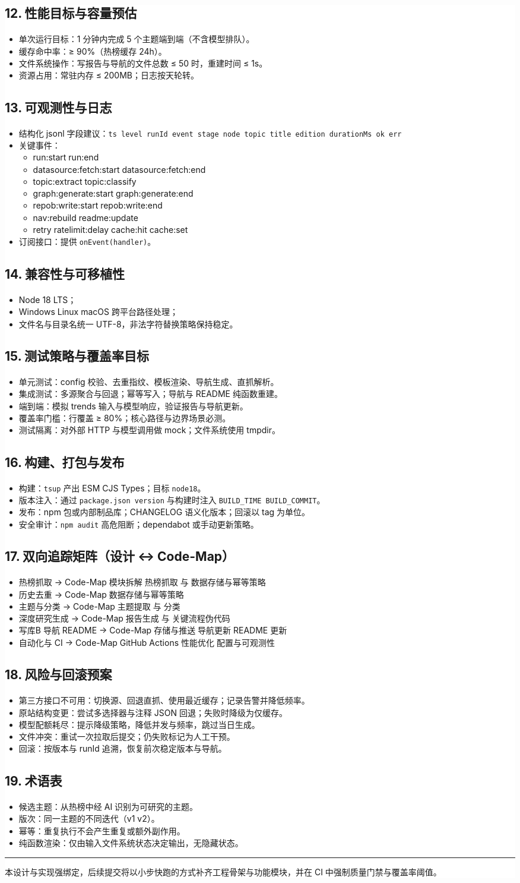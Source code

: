 ## 12. 性能目标与容量预估
- 单次运行目标：1 分钟内完成 5 个主题端到端（不含模型排队）。
- 缓存命中率：≥ 90%（热榜缓存 24h）。
- 文件系统操作：写报告与导航的文件总数 ≤ 50 时，重建时间 ≤ 1s。
- 资源占用：常驻内存 ≤ 200MB；日志按天轮转。

## 13. 可观测性与日志
- 结构化 jsonl 字段建议：`ts level runId event stage node topic title edition durationMs ok err`
- 关键事件：
  - run:start run:end
  - datasource:fetch:start datasource:fetch:end
  - topic:extract topic:classify
  - graph:generate:start graph:generate:end
  - repob:write:start repob:write:end
  - nav:rebuild readme:update
  - retry ratelimit:delay cache:hit cache:set
- 订阅接口：提供 `onEvent(handler)`。

## 14. 兼容性与可移植性
- Node 18 LTS；
- Windows Linux macOS 跨平台路径处理；
- 文件名与目录名统一 UTF-8，非法字符替换策略保持稳定。

## 15. 测试策略与覆盖率目标
- 单元测试：config 校验、去重指纹、模板渲染、导航生成、直抓解析。
- 集成测试：多源聚合与回退；幂等写入；导航与 README 纯函数重建。
- 端到端：模拟 trends 输入与模型响应，验证报告与导航更新。
- 覆盖率门槛：行覆盖 ≥ 80%；核心路径与边界场景必测。
- 测试隔离：对外部 HTTP 与模型调用做 mock；文件系统使用 tmpdir。

## 16. 构建、打包与发布
- 构建：`tsup` 产出 ESM CJS Types；目标 `node18`。
- 版本注入：通过 `package.json version` 与构建时注入 `BUILD_TIME BUILD_COMMIT`。
- 发布：npm 包或内部制品库；CHANGELOG 语义化版本；回滚以 tag 为单位。
- 安全审计：`npm audit` 高危阻断；dependabot 或手动更新策略。

## 17. 双向追踪矩阵（设计 ↔ Code-Map）
- 热榜抓取 → Code-Map 模块拆解 热榜抓取 与 数据存储与幂等策略
- 历史去重 → Code-Map 数据存储与幂等策略
- 主题与分类 → Code-Map 主题提取 与 分类
- 深度研究生成 → Code-Map 报告生成 与 关键流程伪代码
- 写库B 导航 README → Code-Map 存储与推送 导航更新 README 更新
- 自动化与 CI → Code-Map GitHub Actions 性能优化 配置与可观测性

## 18. 风险与回滚预案
- 第三方接口不可用：切换源、回退直抓、使用最近缓存；记录告警并降低频率。
- 原站结构变更：尝试多选择器与注释 JSON 回退；失败时降级为仅缓存。
- 模型配额耗尽：提示降级策略，降低并发与频率，跳过当日生成。
- 文件冲突：重试一次拉取后提交；仍失败标记为人工干预。
- 回滚：按版本与 runId 追溯，恢复前次稳定版本与导航。

## 19. 术语表
- 候选主题：从热榜中经 AI 识别为可研究的主题。
- 版次：同一主题的不同迭代（v1 v2）。
- 幂等：重复执行不会产生重复或额外副作用。
- 纯函数渲染：仅由输入文件系统状态决定输出，无隐藏状态。

---
本设计与实现强绑定，后续提交将以小步快跑的方式补齐工程骨架与功能模块，并在 CI 中强制质量门禁与覆盖率阈值。